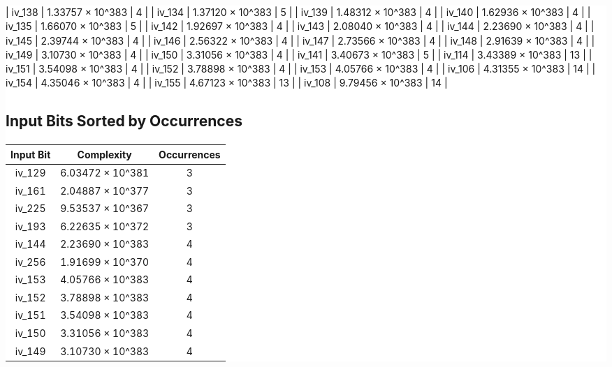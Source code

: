 | iv_138 | 1.33757 × 10^383 | 4 |
| iv_134 | 1.37120 × 10^383 | 5 |
| iv_139 | 1.48312 × 10^383 | 4 |
| iv_140 | 1.62936 × 10^383 | 4 |
| iv_135 | 1.66070 × 10^383 | 5 |
| iv_142 | 1.92697 × 10^383 | 4 |
| iv_143 | 2.08040 × 10^383 | 4 |
| iv_144 | 2.23690 × 10^383 | 4 |
| iv_145 | 2.39744 × 10^383 | 4 |
| iv_146 | 2.56322 × 10^383 | 4 |
| iv_147 | 2.73566 × 10^383 | 4 |
| iv_148 | 2.91639 × 10^383 | 4 |
| iv_149 | 3.10730 × 10^383 | 4 |
| iv_150 | 3.31056 × 10^383 | 4 |
| iv_141 | 3.40673 × 10^383 | 5 |
| iv_114 | 3.43389 × 10^383 | 13 |
| iv_151 | 3.54098 × 10^383 | 4 |
| iv_152 | 3.78898 × 10^383 | 4 |
| iv_153 | 4.05766 × 10^383 | 4 |
| iv_106 | 4.31355 × 10^383 | 14 |
| iv_154 | 4.35046 × 10^383 | 4 |
| iv_155 | 4.67123 × 10^383 | 13 |
| iv_108 | 9.79456 × 10^383 | 14 |

## Input Bits Sorted by Occurrences

| Input Bit | Complexity | Occurrences |
|:---------:|:----------:|:-----------:|
| iv_129 | 6.03472 × 10^381 | 3 |
| iv_161 | 2.04887 × 10^377 | 3 |
| iv_225 | 9.53537 × 10^367 | 3 |
| iv_193 | 6.22635 × 10^372 | 3 |
| iv_144 | 2.23690 × 10^383 | 4 |
| iv_256 | 1.91699 × 10^370 | 4 |
| iv_153 | 4.05766 × 10^383 | 4 |
| iv_152 | 3.78898 × 10^383 | 4 |
| iv_151 | 3.54098 × 10^383 | 4 |
| iv_150 | 3.31056 × 10^383 | 4 |
| iv_149 | 3.10730 × 10^383 | 4 |